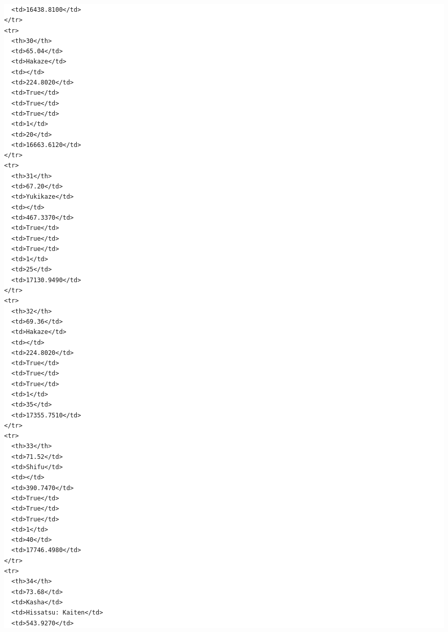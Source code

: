       <td>16438.8100</td>
    </tr>
    <tr>
      <th>30</th>
      <td>65.04</td>
      <td>Hakaze</td>
      <td></td>
      <td>224.8020</td>
      <td>True</td>
      <td>True</td>
      <td>True</td>
      <td>1</td>
      <td>20</td>
      <td>16663.6120</td>
    </tr>
    <tr>
      <th>31</th>
      <td>67.20</td>
      <td>Yukikaze</td>
      <td></td>
      <td>467.3370</td>
      <td>True</td>
      <td>True</td>
      <td>True</td>
      <td>1</td>
      <td>25</td>
      <td>17130.9490</td>
    </tr>
    <tr>
      <th>32</th>
      <td>69.36</td>
      <td>Hakaze</td>
      <td></td>
      <td>224.8020</td>
      <td>True</td>
      <td>True</td>
      <td>True</td>
      <td>1</td>
      <td>35</td>
      <td>17355.7510</td>
    </tr>
    <tr>
      <th>33</th>
      <td>71.52</td>
      <td>Shifu</td>
      <td></td>
      <td>390.7470</td>
      <td>True</td>
      <td>True</td>
      <td>True</td>
      <td>1</td>
      <td>40</td>
      <td>17746.4980</td>
    </tr>
    <tr>
      <th>34</th>
      <td>73.68</td>
      <td>Kasha</td>
      <td>Hissatsu: Kaiten</td>
      <td>543.9270</td>
